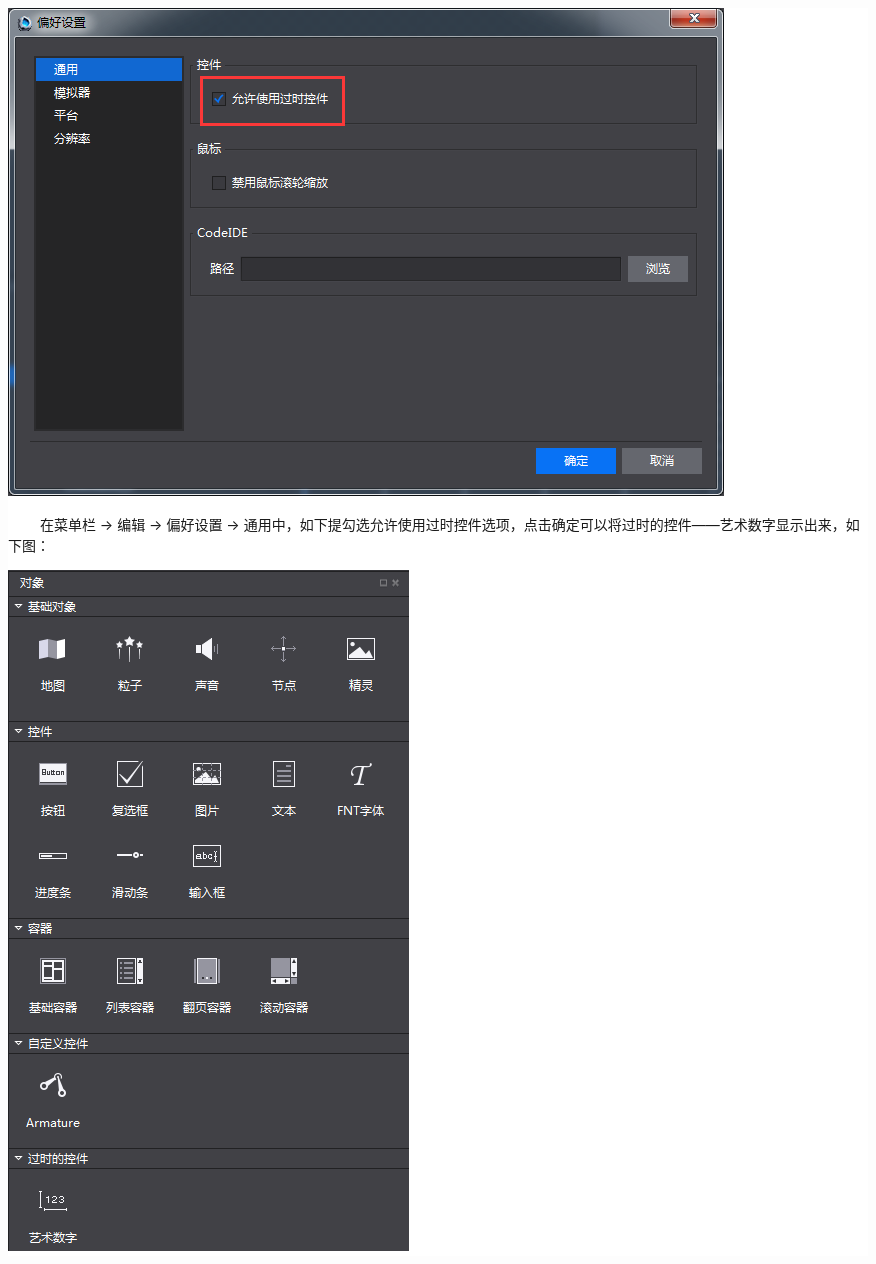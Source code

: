 ![image](res/image029.png)
 
  &emsp;&emsp; 在菜单栏 -> 编辑 -> 偏好设置 -> 通用中，如下提勾选允许使用过时控件选项，点击确定可以将过时的控件——艺术数字显示出来，如下图：

![image](res/image030.png)
